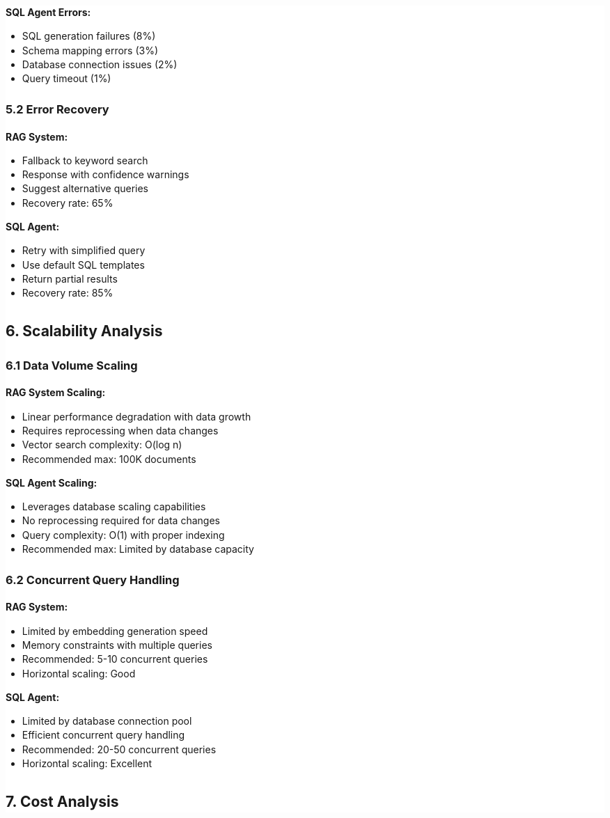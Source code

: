 **SQL Agent Errors:**
- SQL generation failures (8%)
- Schema mapping errors (3%)
- Database connection issues (2%)
- Query timeout (1%)

### 5.2 Error Recovery

**RAG System:**
- Fallback to keyword search
- Response with confidence warnings
- Suggest alternative queries
- Recovery rate: 65%

**SQL Agent:**
- Retry with simplified query
- Use default SQL templates
- Return partial results
- Recovery rate: 85%

## 6. Scalability Analysis

### 6.1 Data Volume Scaling

**RAG System Scaling:**
- Linear performance degradation with data growth
- Requires reprocessing when data changes
- Vector search complexity: O(log n)
- Recommended max: 100K documents

**SQL Agent Scaling:**
- Leverages database scaling capabilities
- No reprocessing required for data changes
- Query complexity: O(1) with proper indexing
- Recommended max: Limited by database capacity

### 6.2 Concurrent Query Handling

**RAG System:**
- Limited by embedding generation speed
- Memory constraints with multiple queries
- Recommended: 5-10 concurrent queries
- Horizontal scaling: Good

**SQL Agent:**
- Limited by database connection pool
- Efficient concurrent query handling
- Recommended: 20-50 concurrent queries
- Horizontal scaling: Excellent

## 7. Cost Analysis
